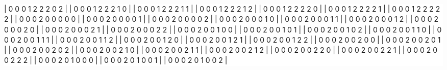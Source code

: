   | 0 0 0 1 2 2 2 0 2 | 
  | 0 0 0 1 2 2 2 1 0 | 
  | 0 0 0 1 2 2 2 1 1 | 
  | 0 0 0 1 2 2 2 1 2 | 
  | 0 0 0 1 2 2 2 2 0 | 
  | 0 0 0 1 2 2 2 2 1 | 
  | 0 0 0 1 2 2 2 2 2 | 
  | 0 0 0 2 0 0 0 0 0 | 
  | 0 0 0 2 0 0 0 0 1 | 
  | 0 0 0 2 0 0 0 0 2 | 
  | 0 0 0 2 0 0 0 1 0 | 
  | 0 0 0 2 0 0 0 1 1 | 
  | 0 0 0 2 0 0 0 1 2 | 
  | 0 0 0 2 0 0 0 2 0 | 
  | 0 0 0 2 0 0 0 2 1 | 
  | 0 0 0 2 0 0 0 2 2 | 
  | 0 0 0 2 0 0 1 0 0 | 
  | 0 0 0 2 0 0 1 0 1 | 
  | 0 0 0 2 0 0 1 0 2 | 
  | 0 0 0 2 0 0 1 1 0 | 
  | 0 0 0 2 0 0 1 1 1 | 
  | 0 0 0 2 0 0 1 1 2 | 
  | 0 0 0 2 0 0 1 2 0 | 
  | 0 0 0 2 0 0 1 2 1 | 
  | 0 0 0 2 0 0 1 2 2 | 
  | 0 0 0 2 0 0 2 0 0 | 
  | 0 0 0 2 0 0 2 0 1 | 
  | 0 0 0 2 0 0 2 0 2 | 
  | 0 0 0 2 0 0 2 1 0 | 
  | 0 0 0 2 0 0 2 1 1 | 
  | 0 0 0 2 0 0 2 1 2 | 
  | 0 0 0 2 0 0 2 2 0 | 
  | 0 0 0 2 0 0 2 2 1 | 
  | 0 0 0 2 0 0 2 2 2 | 
  | 0 0 0 2 0 1 0 0 0 | 
  | 0 0 0 2 0 1 0 0 1 | 
  | 0 0 0 2 0 1 0 0 2 | 